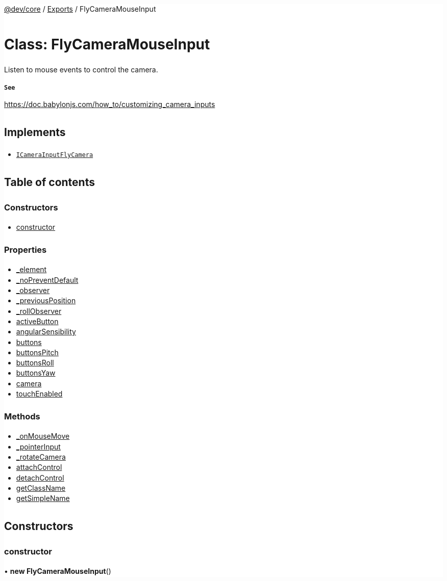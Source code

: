 [@dev/core](../README.md) / [Exports](../modules.md) / FlyCameraMouseInput

# Class: FlyCameraMouseInput

Listen to mouse events to control the camera.

**`See`**

https://doc.babylonjs.com/how_to/customizing_camera_inputs

## Implements

- [`ICameraInput`](../interfaces/ICameraInput.md)[`FlyCamera`](FlyCamera.md)

## Table of contents

### Constructors

- [constructor](FlyCameraMouseInput.md#constructor)

### Properties

- [\_element](FlyCameraMouseInput.md#_element)
- [\_noPreventDefault](FlyCameraMouseInput.md#_nopreventdefault)
- [\_observer](FlyCameraMouseInput.md#_observer)
- [\_previousPosition](FlyCameraMouseInput.md#_previousposition)
- [\_rollObserver](FlyCameraMouseInput.md#_rollobserver)
- [activeButton](FlyCameraMouseInput.md#activebutton)
- [angularSensibility](FlyCameraMouseInput.md#angularsensibility)
- [buttons](FlyCameraMouseInput.md#buttons)
- [buttonsPitch](FlyCameraMouseInput.md#buttonspitch)
- [buttonsRoll](FlyCameraMouseInput.md#buttonsroll)
- [buttonsYaw](FlyCameraMouseInput.md#buttonsyaw)
- [camera](FlyCameraMouseInput.md#camera)
- [touchEnabled](FlyCameraMouseInput.md#touchenabled)

### Methods

- [\_onMouseMove](FlyCameraMouseInput.md#_onmousemove)
- [\_pointerInput](FlyCameraMouseInput.md#_pointerinput)
- [\_rotateCamera](FlyCameraMouseInput.md#_rotatecamera)
- [attachControl](FlyCameraMouseInput.md#attachcontrol)
- [detachControl](FlyCameraMouseInput.md#detachcontrol)
- [getClassName](FlyCameraMouseInput.md#getclassname)
- [getSimpleName](FlyCameraMouseInput.md#getsimplename)

## Constructors

### constructor

• **new FlyCameraMouseInput**()
